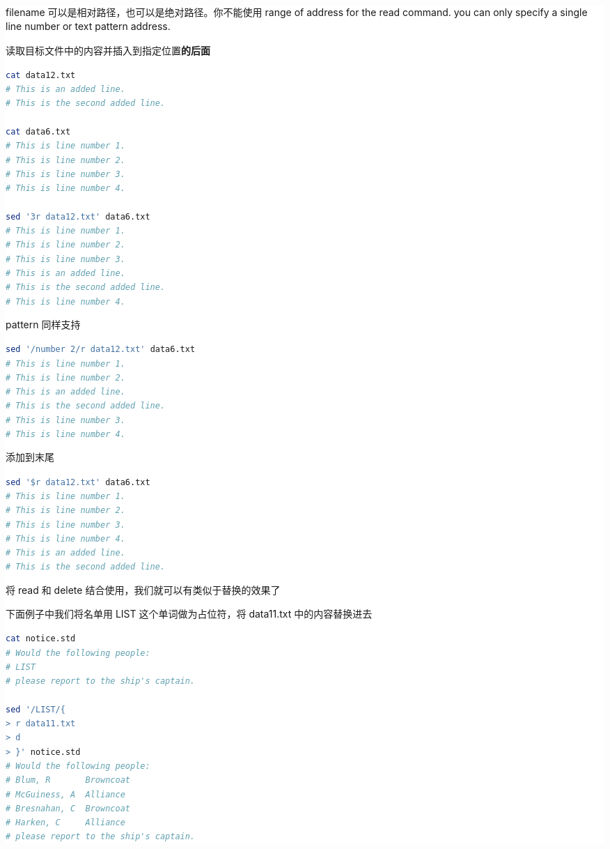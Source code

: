 filename 可以是相对路径，也可以是绝对路径。你不能使用 range of address for the read command. you can only specify a single line number or text pattern address.

读取目标文件中的内容并插入到指定位置**的后面**

```sh
cat data12.txt 
# This is an added line.
# This is the second added line.

cat data6.txt 
# This is line number 1.
# This is line number 2.
# This is line number 3.
# This is line number 4.

sed '3r data12.txt' data6.txt 
# This is line number 1.
# This is line number 2.
# This is line number 3.
# This is an added line.
# This is the second added line.
# This is line number 4.
```

pattern 同样支持

```sh
sed '/number 2/r data12.txt' data6.txt 
# This is line number 1.
# This is line number 2.
# This is an added line.
# This is the second added line.
# This is line number 3.
# This is line number 4.
```

添加到末尾

```sh
sed '$r data12.txt' data6.txt 
# This is line number 1.
# This is line number 2.
# This is line number 3.
# This is line number 4.
# This is an added line.
# This is the second added line.
```

将 read 和 delete 结合使用，我们就可以有类似于替换的效果了

下面例子中我们将名单用 LIST 这个单词做为占位符，将 data11.txt 中的内容替换进去

```sh
cat notice.std 
# Would the following people:
# LIST
# please report to the ship's captain.

sed '/LIST/{
> r data11.txt
> d
> }' notice.std
# Would the following people:
# Blum, R       Browncoat
# McGuiness, A  Alliance
# Bresnahan, C  Browncoat
# Harken, C     Alliance
# please report to the ship's captain.
```